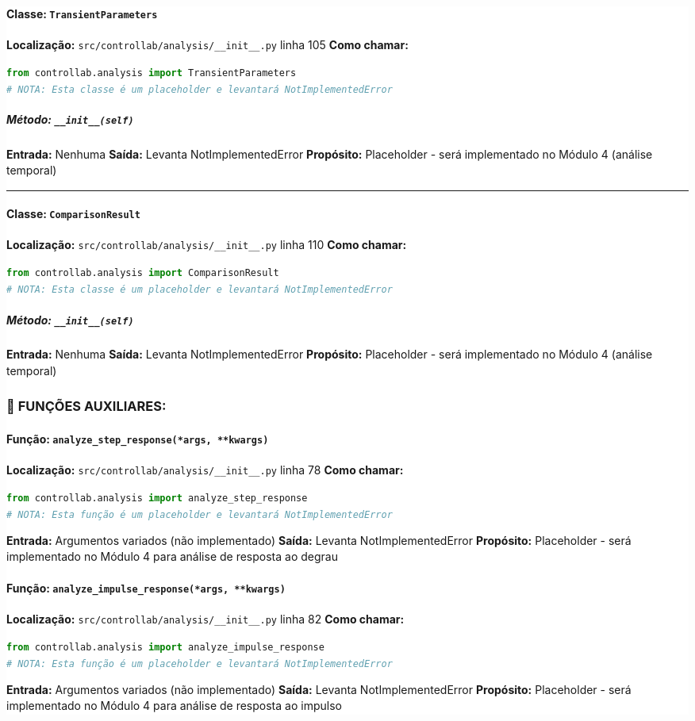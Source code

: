 
#### **Classe:** `TransientParameters`
**Localização:** `src/controllab/analysis/__init__.py` linha 105
**Como chamar:**
```python
from controllab.analysis import TransientParameters
# NOTA: Esta classe é um placeholder e levantará NotImplementedError
```

##### **Método:** `__init__(self)`
**Entrada:** Nenhuma
**Saída:** Levanta NotImplementedError
**Propósito:** Placeholder - será implementado no Módulo 4 (análise temporal)

---

#### **Classe:** `ComparisonResult`
**Localização:** `src/controllab/analysis/__init__.py` linha 110
**Como chamar:**
```python
from controllab.analysis import ComparisonResult
# NOTA: Esta classe é um placeholder e levantará NotImplementedError
```

##### **Método:** `__init__(self)`
**Entrada:** Nenhuma
**Saída:** Levanta NotImplementedError
**Propósito:** Placeholder - será implementado no Módulo 4 (análise temporal)

### 🔧 **FUNÇÕES AUXILIARES:**

#### **Função:** `analyze_step_response(*args, **kwargs)`
**Localização:** `src/controllab/analysis/__init__.py` linha 78
**Como chamar:**
```python
from controllab.analysis import analyze_step_response
# NOTA: Esta função é um placeholder e levantará NotImplementedError
```
**Entrada:** Argumentos variados (não implementado)
**Saída:** Levanta NotImplementedError
**Propósito:** Placeholder - será implementado no Módulo 4 para análise de resposta ao degrau

#### **Função:** `analyze_impulse_response(*args, **kwargs)`
**Localização:** `src/controllab/analysis/__init__.py` linha 82
**Como chamar:**
```python
from controllab.analysis import analyze_impulse_response
# NOTA: Esta função é um placeholder e levantará NotImplementedError
```
**Entrada:** Argumentos variados (não implementado)
**Saída:** Levanta NotImplementedError
**Propósito:** Placeholder - será implementado no Módulo 4 para análise de resposta ao impulso
